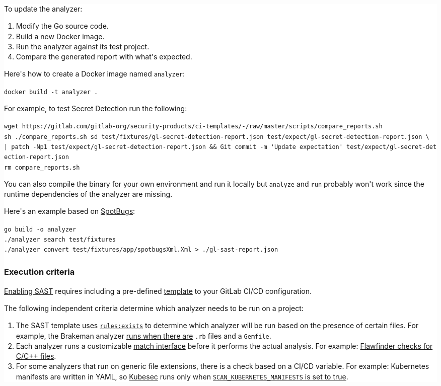 To update the analyzer:

1. Modify the Go source code.
1. Build a new Docker image.
1. Run the analyzer against its test project.
1. Compare the generated report with what's expected.

Here's how to create a Docker image named `analyzer`:

```shell
docker build -t analyzer .
```

For example, to test Secret Detection run the following:

```shell
wget https://gitlab.com/gitlab-org/security-products/ci-templates/-/raw/master/scripts/compare_reports.sh
sh ./compare_reports.sh sd test/fixtures/gl-secret-detection-report.json test/expect/gl-secret-detection-report.json \
| patch -Np1 test/expect/gl-secret-detection-report.json && Git commit -m 'Update expectation' test/expect/gl-secret-detection-report.json
rm compare_reports.sh
```

You can also compile the binary for your own environment and run it locally
but `analyze` and `run` probably won't work
since the runtime dependencies of the analyzer are missing.

Here's an example based on
[SpotBugs](https://gitlab.com/gitlab-org/security-products/analyzers/spotbugs):

```shell
go build -o analyzer
./analyzer search test/fixtures
./analyzer convert test/fixtures/app/spotbugsXml.Xml > ./gl-sast-report.json
```

### Execution criteria

[Enabling SAST](../../user/application_security/sast/_index.md#configure-sast-in-your-cicd-yaml) requires including a pre-defined [template](https://gitlab.com/gitlab-org/gitlab/-/blob/ee4d473eb9a39f2f84b719aa0ca13d2b8e11dc7e/lib/gitlab/ci/templates/Jobs/SAST.gitlab-ci.yml) to your GitLab CI/CD configuration.

The following independent criteria determine which analyzer needs to be run on a project:

1. The SAST template uses [`rules:exists`](../../ci/yaml/_index.md#rulesexists) to determine which analyzer will be run based on the presence of certain files. For example, the Brakeman analyzer [runs when there are](https://gitlab.com/gitlab-org/gitlab/-/blob/ee4d473eb9a39f2f84b719aa0ca13d2b8e11dc7e/lib/gitlab/ci/templates/Jobs/SAST.gitlab-ci.yml#L60) `.rb` files and a `Gemfile`.
1. Each analyzer runs a customizable [match interface](https://gitlab.com/gitlab-org/security-products/analyzers/common/-/blob/master/search/search.go) before it performs the actual analysis. For example: [Flawfinder checks for C/C++ files](https://gitlab.com/gitlab-org/security-products/analyzers/flawfinder/-/blob/f972ac786268fb649553056a94cda05cdc1248b2/plugin/plugin.go#L14).
1. For some analyzers that run on generic file extensions, there is a check based on a CI/CD variable. For example: Kubernetes manifests are written in YAML, so [Kubesec](https://gitlab.com/gitlab-org/security-products/analyzers/kubesec) runs only when [`SCAN_KUBERNETES_MANIFESTS` is set to true](../../user/application_security/sast/_index.md#enabling-kubesec-analyzer).
